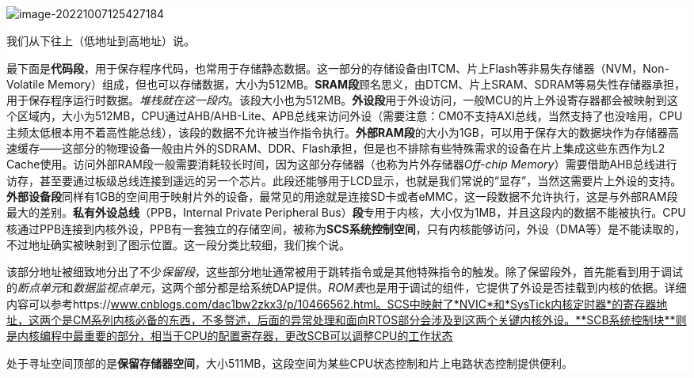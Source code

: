 ![image-20221007125427184](Cortex-M0解读1【内核结构】.assets/image-20221007125427184.png)

我们从下往上（低地址到高地址）说。

最下面是**代码段**，用于保存程序代码，也常用于存储静态数据。这一部分的存储设备由ITCM、片上Flash等非易失存储器（NVM，Non-Volatile Memory）组成，但也可以存储数据，大小为512MB。**SRAM段**顾名思义，由DTCM、片上SRAM、SDRAM等易失性存储器承担，用于保存程序运行时数据。*堆栈就在这一段内*。该段大小也为512MB。**外设段**用于外设访问，一般MCU的片上外设寄存器都会被映射到这个区域内，大小为512MB，CPU通过AHB/AHB-Lite、APB总线来访问外设（需要注意：CM0不支持AXI总线，当然支持了也没啥用，CPU主频太低根本用不着高性能总线），该段的数据不允许被当作指令执行。**外部RAM段**的大小为1GB，可以用于保存大的数据块作为存储器高速缓存——这部分的物理设备一般由片外的SDRAM、DDR、Flash承担，但是也不排除有些特殊需求的设备在片上集成这些东西作为L2 Cache使用。访问外部RAM段一般需要消耗较长时间，因为这部分存储器（也称为片外存储器*Off-chip Memory*）需要借助AHB总线进行访存，甚至要通过板级总线连接到遥远的另一个芯片。此段还能够用于LCD显示，也就是我们常说的“显存”，当然这需要片上外设的支持。**外部设备段**同样有1GB的空间用于映射片外的设备，最常见的用途就是连接SD卡或者eMMC，这一段数据不允许执行，这是与外部RAM段最大的差别。**私有外设总线**（PPB，Internal Private Peripheral Bus）**段**专用于内核，大小仅为1MB，并且这段内的数据不能被执行。CPU核通过PPB连接到内核外设，PPB有一套独立的存储空间，被称为**SCS系统控制空间**，只有内核能够访问，外设（DMA等）是不能读取的，不过地址确实被映射到了图示位置。这一段分类比较细，我们挨个说。

该部分地址被细致地分出了不少*保留段*，这些部分地址通常被用于跳转指令或是其他特殊指令的触发。除了保留段外，首先能看到用于调试的*断点单元*和*数据监视点单元*，这两个部分都是给系统DAP提供。*ROM表*也是用于调试的组件，它提供了外设是否挂载到内核的依据。详细内容可以参考https://www.cnblogs.com/dac1bw2zkx3/p/10466562.html。SCS中映射了*NVIC*和*SysTick内核定时器*的寄存器地址，这两个是CM系列内核必备的东西，不多赘述，后面的异常处理和面向RTOS部分会涉及到这两个关键内核外设。**SCB系统控制块**则是内核编程中最重要的部分，相当于CPU的配置寄存器，更改SCB可以调整CPU的工作状态

处于寻址空间顶部的是**保留存储器空间**，大小511MB，这段空间为某些CPU状态控制和片上电路状态控制提供便利。
